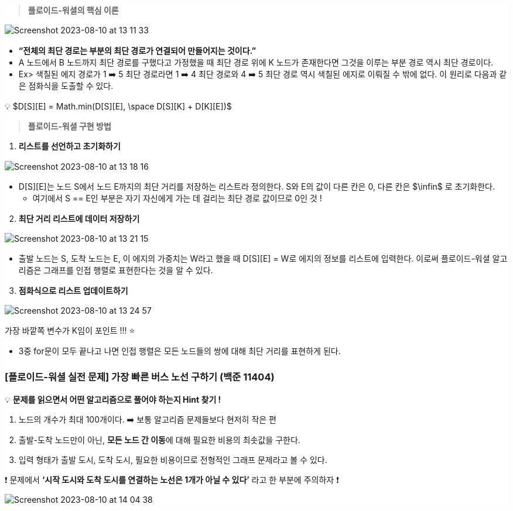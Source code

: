 > **플로이드-워셜의 핵심 이론**
> 

<img width="718" alt="Screenshot 2023-08-10 at 13 11 33" src="https://github.com/StopSoo/Stopsoo/assets/114139700/7f59c360-15bd-438a-acbd-6ee37f8490ce">

- **“전체의 최단 경로는 부분의 최단 경로가 연결되어 만들어지는 것이다.”**
- A 노드에서 B 노드까지 최단 경로를 구했다고 가정했을 때 최단 경로 위에 K 노드가 존재한다면 그것을 이루는 부분 경로 역시 최단 경로이다.
- Ex> 색칠된 에지 경로가 1 ➡️ 5 최단 경로라면 1 ➡️ 4 최단 경로와 4 ➡️ 5 최단 경로 역시 색칠된 에지로 이뤄질 수 밖에 없다. 이 원리로 다음과 같은 점화식을 도출할 수 있다.

<aside>
  
💡  $D[S][E] = Math.min(D[S][E], \space D[S][K] + D[K][E])$

>
</aside>

> **플로이드-워셜 구현 방법**
> 
1. **리스트를 선언하고 초기화하기**

<img width="781" alt="Screenshot 2023-08-10 at 13 18 16" src="https://github.com/StopSoo/Stopsoo/assets/114139700/4228f450-f52c-411f-bdfb-7f8deb9bec68">

- D[S][E]는 노드 S에서 노드 E까지의 최단 거리를 저장하는 리스트라 정의한다. S와 E의 값이 다른 칸은 0, 다른 칸은  $\infin$ 로 초기화한다.
    - 여기에서 S == E인 부분은 자기 자신에게 가는 데 걸리는 최단 경로 값이므로 0인 것 !
2. **최단 거리 리스트에 데이터 저장하기** 

<img width="781" alt="Screenshot 2023-08-10 at 13 21 15" src="https://github.com/StopSoo/Stopsoo/assets/114139700/d664be7d-e59f-424c-b19f-1e43a47321a7">

- 출발 노드는 S, 도착 노드는 E, 이 에지의 가중치는 W라고 했을 때 D[S][E] = W로 에지의 정보를 리스트에 입력한다. 이로써 플로이드-워셜 알고리즘은 그래프를 인접 행렬로 표현한다는 것을 알 수 있다.
3. **점화식으로 리스트 업데이트하기** 

<img width="817" alt="Screenshot 2023-08-10 at 13 24 57" src="https://github.com/StopSoo/Stopsoo/assets/114139700/cde499ae-c851-4560-9321-e928d45277e1">

가장 바깥쪽 변수가 K임이 포인트 !!! ⭐️

- 3중 for문이 모두 끝나고 나면 인접 행렬은 모든 노드들의 쌍에 대해 최단 거리를 표현하게 된다.

### [플로이드-워셜 실전 문제] 가장 빠른 버스 노선 구하기 (백준 11404)

<aside>
  
💡 **문제를 읽으면서 어떤 알고리즘으로 풀어야 하는지 Hint 찾기 !** 
>
1. 노드의 개수가 최대 100개이다. ➡️ 보통 알고리즘 문제들보다 현저히 작은 편
>
2. 출발-도착 노드만이 아닌, **모든 노드 간 이동**에 대해 필요한 비용의 최솟값을 구한다.
>
3. 입력 형태가 출발 도시, 도착 도시, 필요한 비용이므로 전형적인 그래프 문제라고 볼 수 있다.

</aside>

❗️ 문제에서 **‘시작 도시와 도착 도시를 연결하는 노선은 1개가 아닐 수 있다’** 라고 한 부분에 주의하자 ❗️

<img width="764" alt="Screenshot 2023-08-10 at 14 04 38" src="https://github.com/StopSoo/Stopsoo/assets/114139700/e0f664cc-5402-413d-beed-329873ce9a04">
